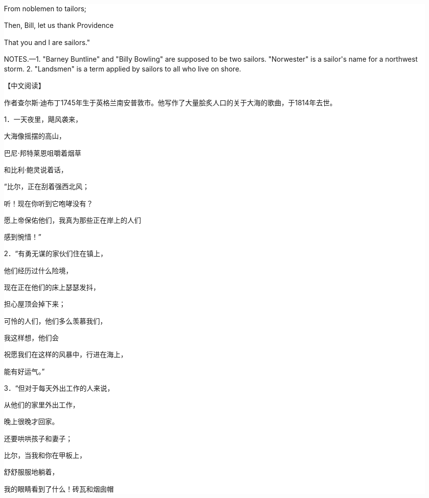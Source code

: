 From noblemen to tailors;

Then, Bill, let us thank Providence

That you and I are sailors."



NOTES.—1. "Barney Buntline" and "Billy Bowling" are supposed to be two sailors. "Norwester" is a sailor's name for a northwest storm. 2. "Landsmen" is a term applied by sailors to all who live on shore.





【中文阅读】


作者查尔斯·迪布丁1745年生于英格兰南安普敦市。他写作了大量脍炙人口的关于大海的歌曲，于1814年去世。

1．一天夜里，飓风袭来，

大海像摇摆的高山，

巴尼·邦特莱恩咀嚼着烟草

和比利·鲍灵说着话，

“比尔，正在刮着强西北风；

听！现在你听到它咆哮没有？

愿上帝保佑他们，我真为那些正在岸上的人们

感到惋惜！”

2．“有勇无谋的家伙们住在镇上，

他们经历过什么险境，

现在正在他们的床上瑟瑟发抖，

担心屋顶会掉下来；

可怜的人们，他们多么羡慕我们，

我这样想，他们会

祝愿我们在这样的风暴中，行进在海上，

能有好运气。”

3．“但对于每天外出工作的人来说，

从他们的家里外出工作，

晚上很晚才回家。

还要哄哄孩子和妻子；

比尔，当我和你在甲板上，

舒舒服服地躺着，

我的眼睛看到了什么！砖瓦和烟囱帽
